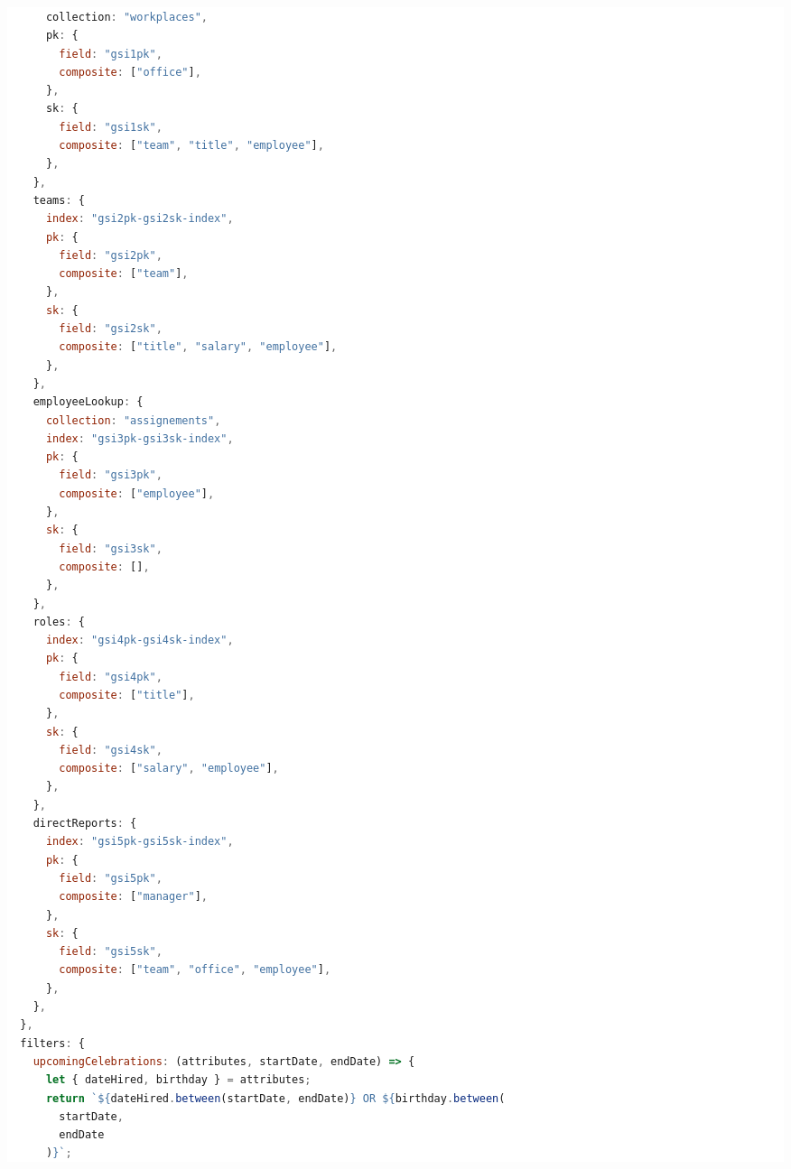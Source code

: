 ```javascript
      collection: "workplaces",
      pk: {
        field: "gsi1pk",
        composite: ["office"],
      },
      sk: {
        field: "gsi1sk",
        composite: ["team", "title", "employee"],
      },
    },
    teams: {
      index: "gsi2pk-gsi2sk-index",
      pk: {
        field: "gsi2pk",
        composite: ["team"],
      },
      sk: {
        field: "gsi2sk",
        composite: ["title", "salary", "employee"],
      },
    },
    employeeLookup: {
      collection: "assignements",
      index: "gsi3pk-gsi3sk-index",
      pk: {
        field: "gsi3pk",
        composite: ["employee"],
      },
      sk: {
        field: "gsi3sk",
        composite: [],
      },
    },
    roles: {
      index: "gsi4pk-gsi4sk-index",
      pk: {
        field: "gsi4pk",
        composite: ["title"],
      },
      sk: {
        field: "gsi4sk",
        composite: ["salary", "employee"],
      },
    },
    directReports: {
      index: "gsi5pk-gsi5sk-index",
      pk: {
        field: "gsi5pk",
        composite: ["manager"],
      },
      sk: {
        field: "gsi5sk",
        composite: ["team", "office", "employee"],
      },
    },
  },
  filters: {
    upcomingCelebrations: (attributes, startDate, endDate) => {
      let { dateHired, birthday } = attributes;
      return `${dateHired.between(startDate, endDate)} OR ${birthday.between(
        startDate,
        endDate
      )}`;
```